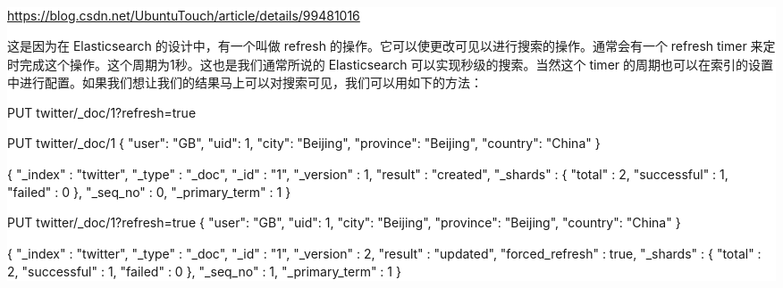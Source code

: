 https://blog.csdn.net/UbuntuTouch/article/details/99481016

这是因为在 Elasticsearch 的设计中，有一个叫做 refresh 的操作。它可以使更改可见以进行搜索的操作。通常会有一个 refresh timer 来定时完成这个操作。这个周期为1秒。这也是我们通常所说的 Elasticsearch 可以实现秒级的搜索。当然这个 timer 的周期也可以在索引的设置中进行配置。如果我们想让我们的结果马上可以对搜索可见，我们可以用如下的方法：

PUT twitter/_doc/1?refresh=true





PUT twitter/_doc/1
{
  "user": "GB",
  "uid": 1,
  "city": "Beijing",
  "province": "Beijing",
  "country": "China"
}

{
  "_index" : "twitter",
  "_type" : "_doc",
  "_id" : "1",
  "_version" : 1,
  "result" : "created",
  "_shards" : {
    "total" : 2,
    "successful" : 1,
    "failed" : 0
  },
  "_seq_no" : 0,
  "_primary_term" : 1
}


PUT twitter/_doc/1?refresh=true
{
  "user": "GB",
  "uid": 1,
  "city": "Beijing",
  "province": "Beijing",
  "country": "China"
}

{
  "_index" : "twitter",
  "_type" : "_doc",
  "_id" : "1",
  "_version" : 2,
  "result" : "updated",
  "forced_refresh" : true,
  "_shards" : {
    "total" : 2,
    "successful" : 1,
    "failed" : 0
  },
  "_seq_no" : 1,
  "_primary_term" : 1
}
